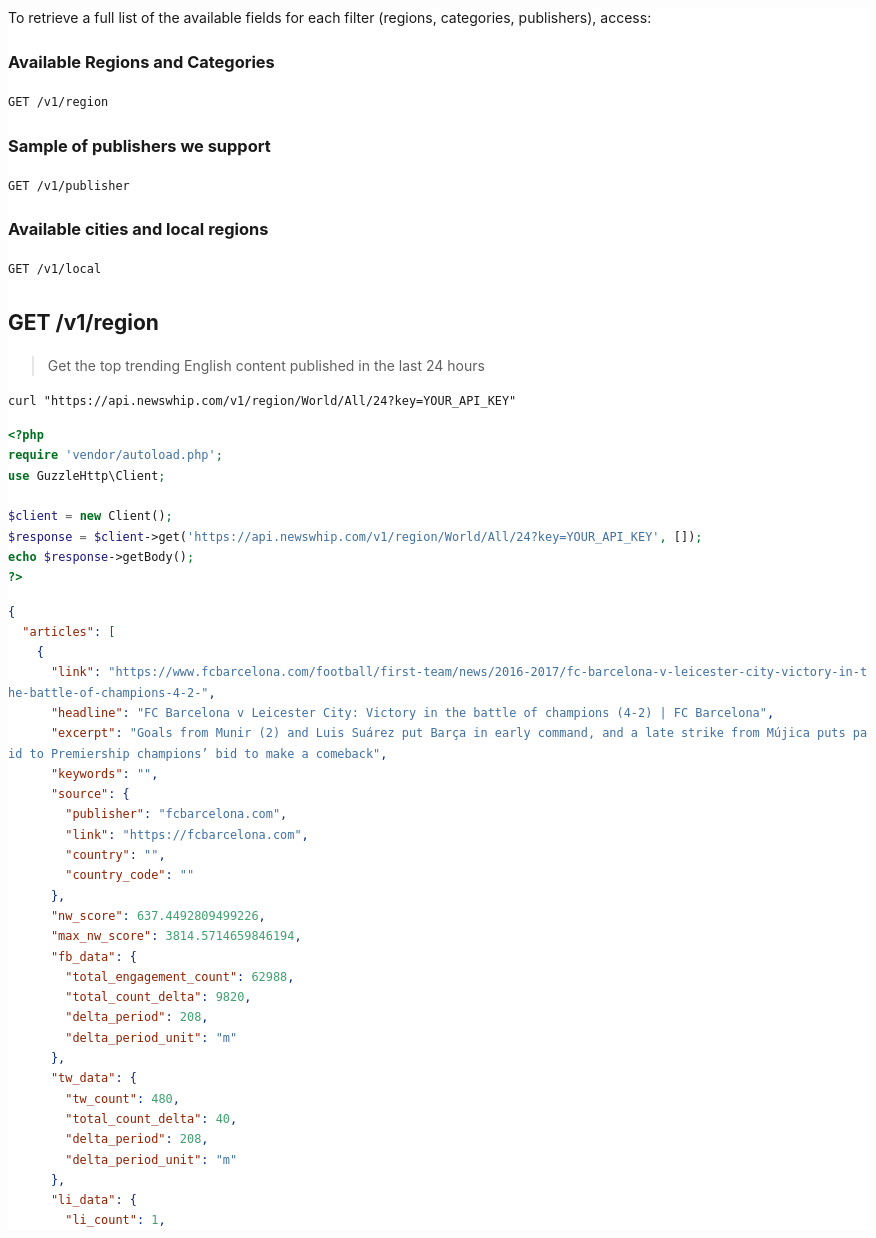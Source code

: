 To retrieve a full list of the available fields for each filter (regions, categories, publishers), access:

### Available Regions and Categories
`GET /v1/region`

### Sample of publishers we support
`GET /v1/publisher`

### Available cities and local regions
`GET /v1/local`



## GET /v1/region
> Get the top trending English content published in the last 24 hours

``` shell
curl "https://api.newswhip.com/v1/region/World/All/24?key=YOUR_API_KEY"
```

``` php
<?php
require 'vendor/autoload.php';
use GuzzleHttp\Client;

$client = new Client();
$response = $client->get('https://api.newswhip.com/v1/region/World/All/24?key=YOUR_API_KEY', []);
echo $response->getBody();
?>
```

``` json
{
  "articles": [
    {
      "link": "https://www.fcbarcelona.com/football/first-team/news/2016-2017/fc-barcelona-v-leicester-city-victory-in-the-battle-of-champions-4-2-",
      "headline": "FC Barcelona v Leicester City: Victory in the battle of champions (4-2) | FC Barcelona",
      "excerpt": "Goals from Munir (2) and Luis Suárez put Barça in early command, and a late strike from Mújica puts paid to Premiership champions’ bid to make a comeback",
      "keywords": "",
      "source": {
        "publisher": "fcbarcelona.com",
        "link": "https://fcbarcelona.com",
        "country": "",
        "country_code": ""
      },
      "nw_score": 637.4492809499226,
      "max_nw_score": 3814.5714659846194,
      "fb_data": {
        "total_engagement_count": 62988,
        "total_count_delta": 9820,
        "delta_period": 208,
        "delta_period_unit": "m"
      },
      "tw_data": {
        "tw_count": 480,
        "total_count_delta": 40,
        "delta_period": 208,
        "delta_period_unit": "m"
      },
      "li_data": {
        "li_count": 1,
```